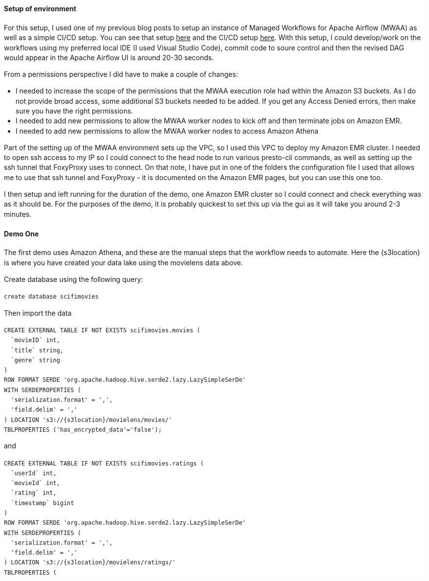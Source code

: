 #### Setup of environment

For this setup, I used one of my previous blog posts to setup an instance of Managed Workflows for Apache Airflow (MWAA) as well as a simple CI/CD setup. You can see that setup [here](https://dev.to/aws/automating-the-installation-of-managed-workflows-for-apache-airflow-5h8a) and the CI/CD setup [here](https://dev.to/aws/a-simple-ci-cd-system-for-your-development-workflow-30b4). With this setup, I could develop/work on the workflows using my preferred local IDE (I used Visual Studio Code), commit code to soure control and then the revised DAG would appear in the Apache Airflow UI is around 20-30 seconds.

From a permissions perspective I did have to make a couple of changes:

* I needed to increase the scope of the permissions that the MWAA execution role had within the Amazon S3 buckets. As I do not provide broad access, some additional S3 buckets needed to be added. If you get any Access Denied errors, then make sure you have the right permissions.
* I needed to add new permissions to allow the MWAA worker nodes to kick off and then terminate jobs on Amazon EMR.
* I needed to add new permissions to allow the MWAA worker nodes to access Amazon Athena

Part of the setting up of the MWAA environment sets up the VPC, so I used this VPC to deploy my Amazon EMR cluster. I needed to open ssh access to my IP so I could connect to the head node to run various presto-cli commands, as well as setting up the ssh tunnel that FoxyProxy uses to connect. On that note, I have put in one of the folders the configuration file I used that allows me to use that ssh tunnel and FoxyProxy - it is documented on the Amazon EMR pages, but you can use this one too.

I then setup and left running for the duration of the demo, one Amazon EMR cluster so I could connect and check everything was as it should be. For the purposes of the demo, it is probably quickest to set this up via the gui as it will take you around 2-3 minutes.

#### Demo One

The first demo uses Amazon Athena, and these are the manual steps that the workflow needs to automate. Here the {s3location} is where you have created your data lake using the movielens data above.

Create database using the following query:

```create database scifimovies```

Then import the data

```
CREATE EXTERNAL TABLE IF NOT EXISTS scifimovies.movies (
  `movieID` int,
  `title` string,
  `genre` string 
)
ROW FORMAT SERDE 'org.apache.hadoop.hive.serde2.lazy.LazySimpleSerDe'
WITH SERDEPROPERTIES (
  'serialization.format' = ',',
  'field.delim' = ','
) LOCATION 's3://{s3location}/movielens/movies/'
TBLPROPERTIES ('has_encrypted_data'='false');
```
and

```
CREATE EXTERNAL TABLE IF NOT EXISTS scifimovies.ratings (
  `userId` int,
  `movieId` int,
  `rating` int,
  `timestamp` bigint 
)
ROW FORMAT SERDE 'org.apache.hadoop.hive.serde2.lazy.LazySimpleSerDe'
WITH SERDEPROPERTIES (
  'serialization.format' = ',',
  'field.delim' = ','
) LOCATION 's3://{s3location}/movielens/ratings/'
TBLPROPERTIES (